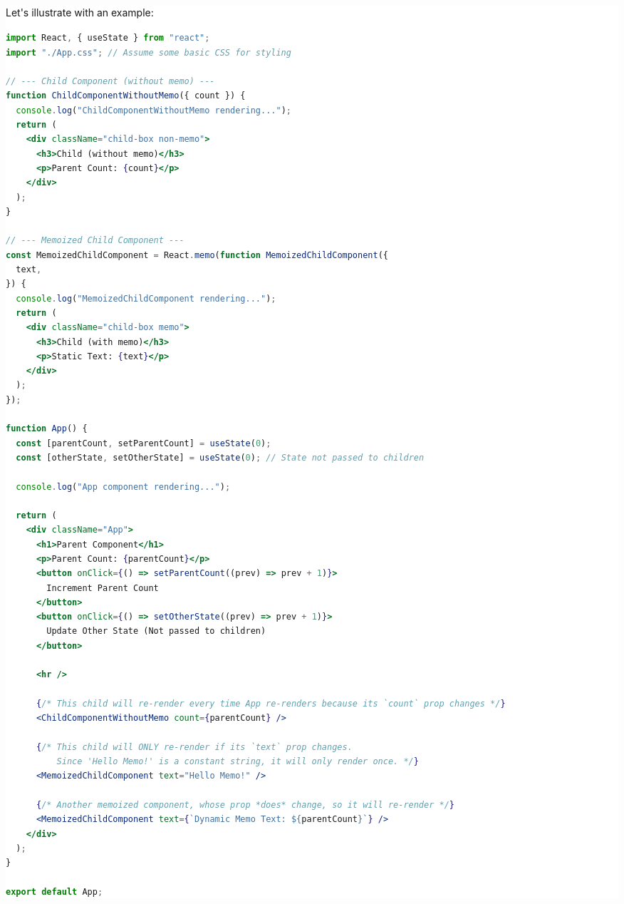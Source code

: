 Let's illustrate with an example:

```jsx
import React, { useState } from "react";
import "./App.css"; // Assume some basic CSS for styling

// --- Child Component (without memo) ---
function ChildComponentWithoutMemo({ count }) {
  console.log("ChildComponentWithoutMemo rendering...");
  return (
    <div className="child-box non-memo">
      <h3>Child (without memo)</h3>
      <p>Parent Count: {count}</p>
    </div>
  );
}

// --- Memoized Child Component ---
const MemoizedChildComponent = React.memo(function MemoizedChildComponent({
  text,
}) {
  console.log("MemoizedChildComponent rendering...");
  return (
    <div className="child-box memo">
      <h3>Child (with memo)</h3>
      <p>Static Text: {text}</p>
    </div>
  );
});

function App() {
  const [parentCount, setParentCount] = useState(0);
  const [otherState, setOtherState] = useState(0); // State not passed to children

  console.log("App component rendering...");

  return (
    <div className="App">
      <h1>Parent Component</h1>
      <p>Parent Count: {parentCount}</p>
      <button onClick={() => setParentCount((prev) => prev + 1)}>
        Increment Parent Count
      </button>
      <button onClick={() => setOtherState((prev) => prev + 1)}>
        Update Other State (Not passed to children)
      </button>

      <hr />

      {/* This child will re-render every time App re-renders because its `count` prop changes */}
      <ChildComponentWithoutMemo count={parentCount} />

      {/* This child will ONLY re-render if its `text` prop changes.
          Since 'Hello Memo!' is a constant string, it will only render once. */}
      <MemoizedChildComponent text="Hello Memo!" />

      {/* Another memoized component, whose prop *does* change, so it will re-render */}
      <MemoizedChildComponent text={`Dynamic Memo Text: ${parentCount}`} />
    </div>
  );
}

export default App;
```
